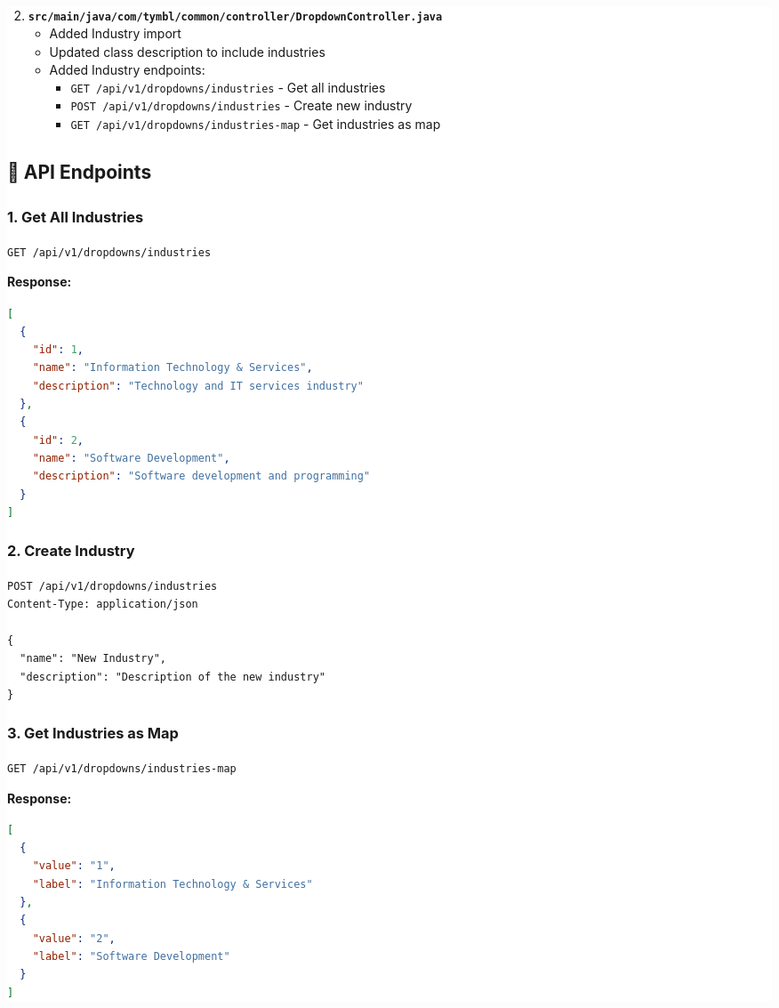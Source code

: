 2. **`src/main/java/com/tymbl/common/controller/DropdownController.java`**
   - Added Industry import
   - Updated class description to include industries
   - Added Industry endpoints:
     - `GET /api/v1/dropdowns/industries` - Get all industries
     - `POST /api/v1/dropdowns/industries` - Create new industry
     - `GET /api/v1/dropdowns/industries-map` - Get industries as map

## 🎯 **API Endpoints**

### **1. Get All Industries**
```
GET /api/v1/dropdowns/industries
```
**Response:**
```json
[
  {
    "id": 1,
    "name": "Information Technology & Services",
    "description": "Technology and IT services industry"
  },
  {
    "id": 2,
    "name": "Software Development",
    "description": "Software development and programming"
  }
]
```

### **2. Create Industry**
```
POST /api/v1/dropdowns/industries
Content-Type: application/json

{
  "name": "New Industry",
  "description": "Description of the new industry"
}
```

### **3. Get Industries as Map**
```
GET /api/v1/dropdowns/industries-map
```
**Response:**
```json
[
  {
    "value": "1",
    "label": "Information Technology & Services"
  },
  {
    "value": "2",
    "label": "Software Development"
  }
]
```
